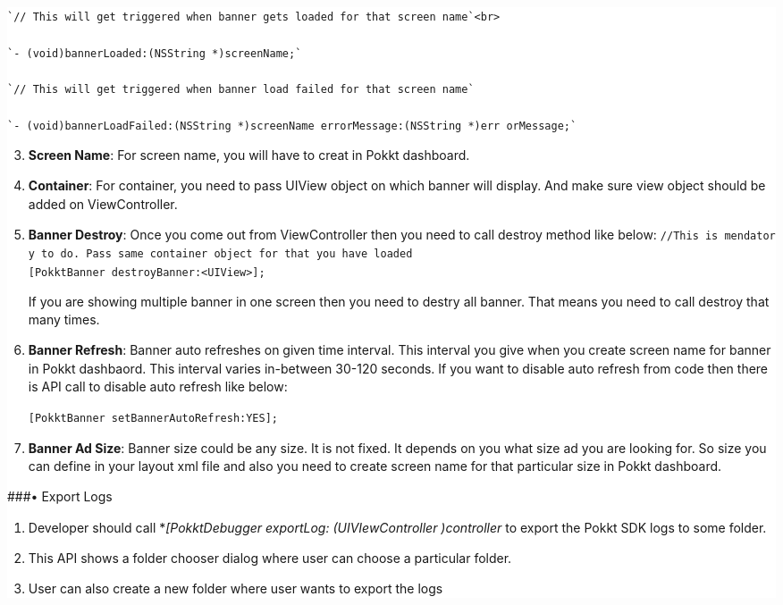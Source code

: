 	`// This will get triggered when banner gets loaded for that screen name`<br>
	
	`- (void)bannerLoaded:(NSString *)screenName;`
	
	`// This will get triggered when banner load failed for that screen name`
	
	`- (void)bannerLoadFailed:(NSString *)screenName errorMessage:(NSString *)err orMessage;`

3. **Screen Name**: For screen name, you will have to creat in Pokkt dashboard. 

4. **Container**: For container, you need to pass UIView object on which banner will display. And make sure view object should be added on ViewController.

5. **Banner Destroy**: Once you come out from ViewController then you need to call destroy method like below:
`//This is mendatory to do. Pass same container object for that you have loaded`<br>
`[PokktBanner destroyBanner:<UIView>];`<br>

	If you are showing multiple banner in one screen then you need to destry all banner. That means you need to call destroy that many times.

6. **Banner Refresh**: Banner auto refreshes on given time interval. This interval you give when you create screen name for banner in Pokkt dashbaord. This interval varies in-between 30-120 seconds. If
you want to disable auto refresh from code then there is API call to disable auto refresh like below:

	`[PokktBanner setBannerAutoRefresh:YES];`<br>

7. **Banner Ad Size**: Banner size could be any size. It is not fixed. It depends on you what size ad you are looking for. So size you can define in your layout xml file and also you need to create screen name for that particular size in Pokkt dashboard.

###• Export Logs

1. Developer should call **[PokktDebugger exportLog: (UIVIewController
*)controller** to export the Pokkt SDK logs to some folder.

2. This API shows a folder chooser dialog where user can choose a particular folder.

3. User can also create a new folder where user wants to export the logs